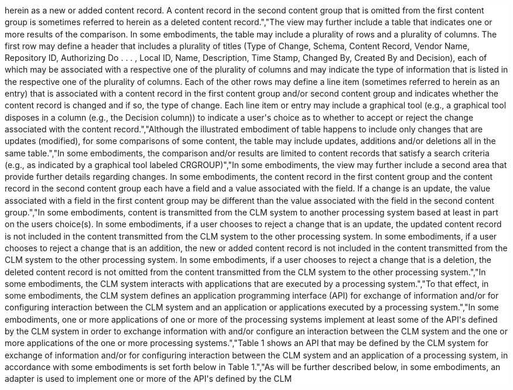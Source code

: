 herein as a new or added content record. A content record in the second content group that is omitted from the first content group is sometimes referred to herein as a deleted content record.","The view  may further include a table  that indicates one or more results of the comparison. In some embodiments, the table  may include a plurality of rows and a plurality of columns. The first row may define a header that includes a plurality of titles (Type of Change, Schema, Content Record, Vendor Name, Repository ID, Authorizing Do . . . , Local ID, Name, Description, Time Stamp, Changed By, Created By and Decision), each of which may be associated with a respective one of the plurality of columns and may indicate the type of information that is listed in the respective one of the plurality of columns. Each of the other rows may define a line item (sometimes referred to herein as an entry) that is associated with a content record in the first content group and\/or second content group and indicates whether the content record is changed and if so, the type of change. Each line item or entry may include a graphical tool (e.g., a graphical tool disposes in a column (e.g., the Decision column)) to indicate a user's choice as to whether to accept or reject the change associated with the content record.","Although the illustrated embodiment of table  happens to include only changes that are updates (modified), for some comparisons of some content, the table  may include updates, additions and\/or deletions all in the same table.","In some embodiments, the comparison and\/or results are limited to content records that satisfy a search criteria  (e.g., as indicated by a graphical tool labeled CRGROUP)","In some embodiments, the view  may further include a second area  that provide further details regarding changes. In some embodiments, the content record in the first content group and the content record in the second content group each have a field and a value associated with the field. If a change is an update, the value associated with a field in the first content group may be different than the value associated with the field in the second content group.","In some embodiments, content is transmitted from the CLM system  to another processing system based at least in part on the users choice(s). In some embodiments, if a user chooses to reject a change that is an update, the updated content record is not included in the content transmitted from the CLM system  to the other processing system. In some embodiments, if a user chooses to reject a change that is an addition, the new or added content record is not included in the content transmitted from the CLM system  to the other processing system. In some embodiments, if a user chooses to reject a change that is a deletion, the deleted content record is not omitted from the content transmitted from the CLM system  to the other processing system.","In some embodiments, the CLM system interacts with applications that are executed by a processing system.","To that effect, in some embodiments, the CLM system defines an application programming interface (API) for exchange of information and\/or for configuring interaction between the CLM system and an application or applications executed by a processing system.","In some embodiments, one or more applications of one or more of the processing systems implement at least some of the API's defined by the CLM system in order to exchange information with and\/or configure an interaction between the CLM system and the one or more applications of the one or more processing systems.","Table 1 shows an API that may be defined by the CLM system for exchange of information and\/or for configuring interaction between the CLM system and an application of a processing system, in accordance with some embodiments is set forth below in Table 1.","As will be further described below, in some embodiments, an adapter is used to implement one or more of the API's defined by the CLM